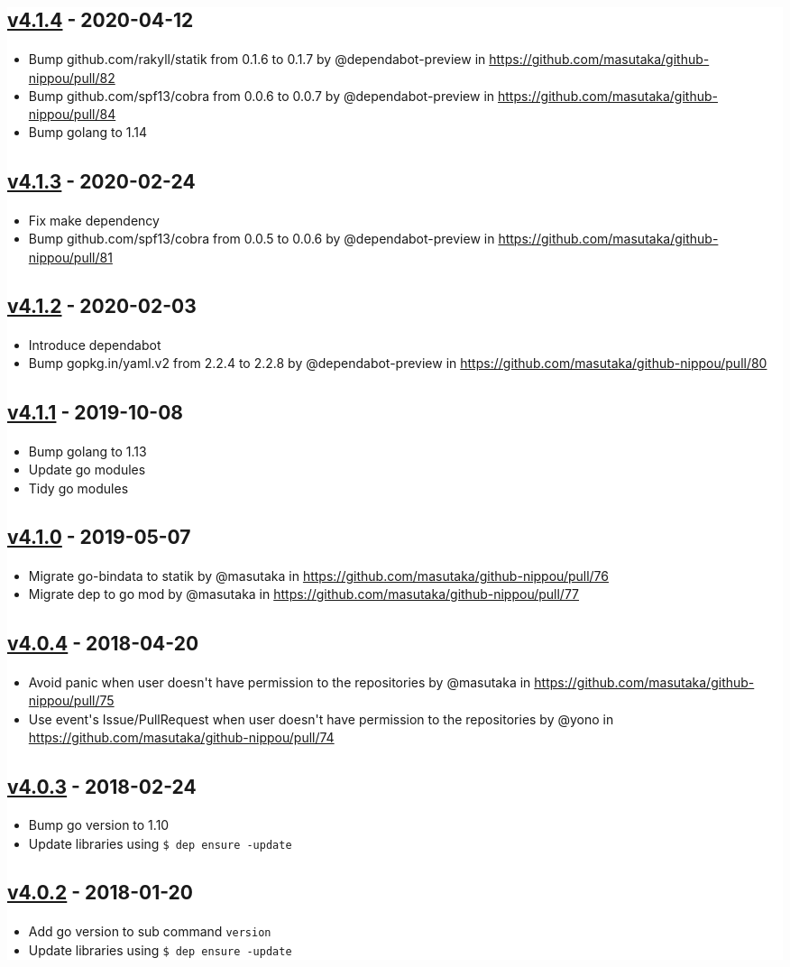 ## [v4.1.4](https://github.com/masutaka/github-nippou/compare/v4.1.3...v4.1.4) - 2020-04-12
- Bump github.com/rakyll/statik from 0.1.6 to 0.1.7 by @dependabot-preview in https://github.com/masutaka/github-nippou/pull/82
- Bump github.com/spf13/cobra from 0.0.6 to 0.0.7 by @dependabot-preview in https://github.com/masutaka/github-nippou/pull/84
- Bump golang to 1.14

## [v4.1.3](https://github.com/masutaka/github-nippou/compare/v4.1.2...v4.1.3) - 2020-02-24
- Fix make dependency
- Bump github.com/spf13/cobra from 0.0.5 to 0.0.6 by @dependabot-preview in https://github.com/masutaka/github-nippou/pull/81

## [v4.1.2](https://github.com/masutaka/github-nippou/compare/v4.1.1...v4.1.2) - 2020-02-03
- Introduce dependabot
- Bump gopkg.in/yaml.v2 from 2.2.4 to 2.2.8 by @dependabot-preview in https://github.com/masutaka/github-nippou/pull/80

## [v4.1.1](https://github.com/masutaka/github-nippou/compare/v4.1.0...v4.1.1) - 2019-10-08
- Bump golang to 1.13
- Update go modules
- Tidy go modules

## [v4.1.0](https://github.com/masutaka/github-nippou/compare/v4.0.4...v4.1.0) - 2019-05-07
- Migrate go-bindata to statik by @masutaka in https://github.com/masutaka/github-nippou/pull/76
- Migrate dep to go mod by @masutaka in https://github.com/masutaka/github-nippou/pull/77

## [v4.0.4](https://github.com/masutaka/github-nippou/compare/v4.0.3...v4.0.4) - 2018-04-20
- Avoid panic when user doesn't have permission to the repositories by @masutaka in https://github.com/masutaka/github-nippou/pull/75
- Use event's Issue/PullRequest when user doesn't have permission to the repositories by @yono in https://github.com/masutaka/github-nippou/pull/74

## [v4.0.3](https://github.com/masutaka/github-nippou/compare/v4.0.2...v4.0.3) - 2018-02-24
- Bump go version to 1.10
- Update libraries using `$ dep ensure -update`

## [v4.0.2](https://github.com/masutaka/github-nippou/compare/v4.0.1...v4.0.2) - 2018-01-20
- Add go version to sub command `version`
- Update libraries using `$ dep ensure -update`
